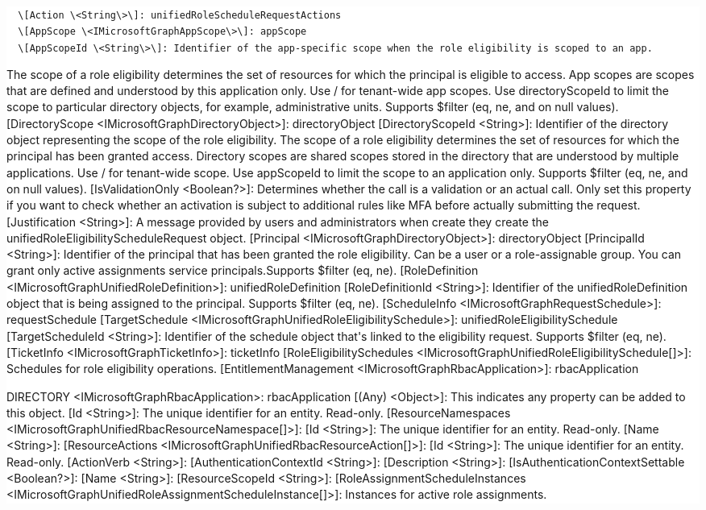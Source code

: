       \[Action \<String\>\]: unifiedRoleScheduleRequestActions
      \[AppScope \<IMicrosoftGraphAppScope\>\]: appScope
      \[AppScopeId \<String\>\]: Identifier of the app-specific scope when the role eligibility is scoped to an app.
The scope of a role eligibility determines the set of resources for which the principal is eligible to access.
App scopes are scopes that are defined and understood by this application only.
Use / for tenant-wide app scopes.
Use directoryScopeId to limit the scope to particular directory objects, for example, administrative units.
Supports $filter (eq, ne, and on null values).
      \[DirectoryScope \<IMicrosoftGraphDirectoryObject\>\]: directoryObject
      \[DirectoryScopeId \<String\>\]: Identifier of the directory object representing the scope of the role eligibility.
The scope of a role eligibility determines the set of resources for which the principal has been granted access.
Directory scopes are shared scopes stored in the directory that are understood by multiple applications.
Use / for tenant-wide scope.
Use appScopeId to limit the scope to an application only.
Supports $filter (eq, ne, and on null values).
      \[IsValidationOnly \<Boolean?\>\]: Determines whether the call is a validation or an actual call.
Only set this property if you want to check whether an activation is subject to additional rules like MFA before actually submitting the request.
      \[Justification \<String\>\]: A message provided by users and administrators when create they create the unifiedRoleEligibilityScheduleRequest object.
      \[Principal \<IMicrosoftGraphDirectoryObject\>\]: directoryObject
      \[PrincipalId \<String\>\]: Identifier of the principal that has been granted the role eligibility.
Can be a user or a role-assignable group.
You can grant only active assignments service principals.Supports $filter (eq, ne).
      \[RoleDefinition \<IMicrosoftGraphUnifiedRoleDefinition\>\]: unifiedRoleDefinition
      \[RoleDefinitionId \<String\>\]: Identifier of the unifiedRoleDefinition object that is being assigned to the principal.
Supports $filter (eq, ne).
      \[ScheduleInfo \<IMicrosoftGraphRequestSchedule\>\]: requestSchedule
      \[TargetSchedule \<IMicrosoftGraphUnifiedRoleEligibilitySchedule\>\]: unifiedRoleEligibilitySchedule
      \[TargetScheduleId \<String\>\]: Identifier of the schedule object that's linked to the eligibility request.
Supports $filter (eq, ne).
      \[TicketInfo \<IMicrosoftGraphTicketInfo\>\]: ticketInfo
    \[RoleEligibilitySchedules \<IMicrosoftGraphUnifiedRoleEligibilitySchedule\[\]\>\]: Schedules for role eligibility operations.
  \[EntitlementManagement \<IMicrosoftGraphRbacApplication\>\]: rbacApplication

DIRECTORY \<IMicrosoftGraphRbacApplication\>: rbacApplication
  \[(Any) \<Object\>\]: This indicates any property can be added to this object.
  \[Id \<String\>\]: The unique identifier for an entity.
Read-only.
  \[ResourceNamespaces \<IMicrosoftGraphUnifiedRbacResourceNamespace\[\]\>\]: 
    \[Id \<String\>\]: The unique identifier for an entity.
Read-only.
    \[Name \<String\>\]: 
    \[ResourceActions \<IMicrosoftGraphUnifiedRbacResourceAction\[\]\>\]: 
      \[Id \<String\>\]: The unique identifier for an entity.
Read-only.
      \[ActionVerb \<String\>\]: 
      \[AuthenticationContextId \<String\>\]: 
      \[Description \<String\>\]: 
      \[IsAuthenticationContextSettable \<Boolean?\>\]: 
      \[Name \<String\>\]: 
      \[ResourceScopeId \<String\>\]: 
  \[RoleAssignmentScheduleInstances \<IMicrosoftGraphUnifiedRoleAssignmentScheduleInstance\[\]\>\]: Instances for active role assignments.